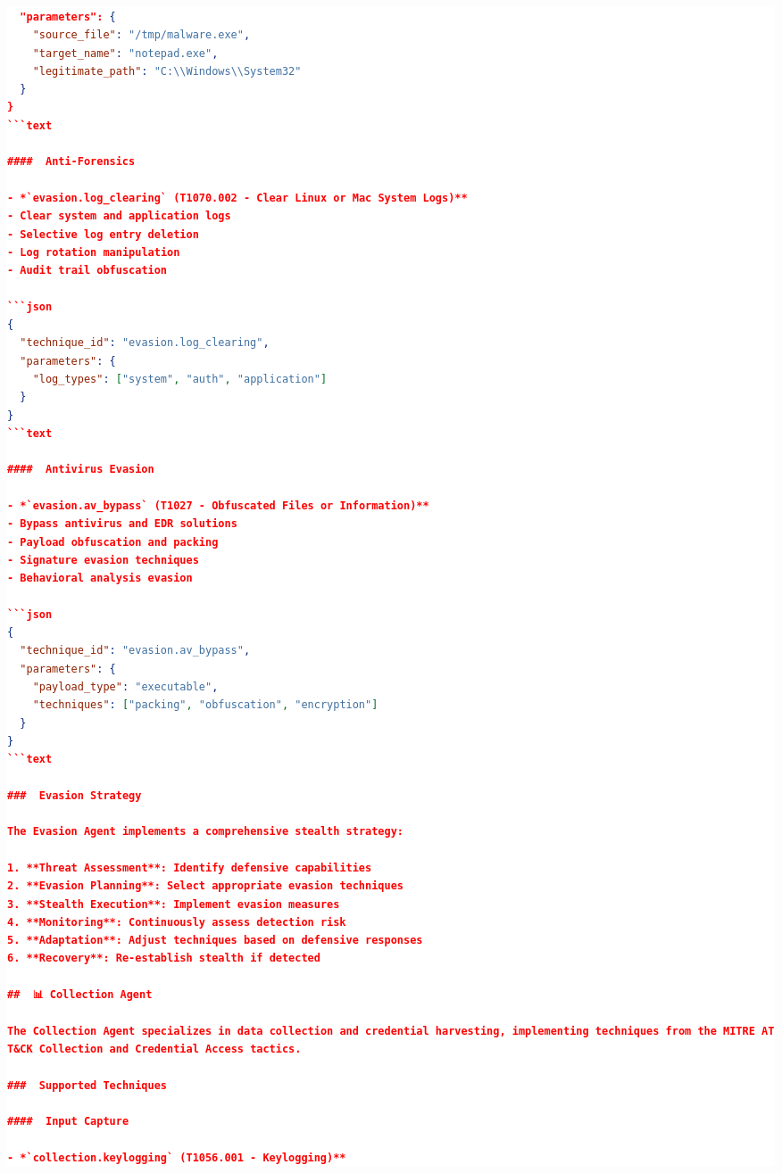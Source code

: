 ```json
  "parameters": {
    "source_file": "/tmp/malware.exe",
    "target_name": "notepad.exe",
    "legitimate_path": "C:\\Windows\\System32"
  }
}
```text

####  Anti-Forensics

- *`evasion.log_clearing` (T1070.002 - Clear Linux or Mac System Logs)**
- Clear system and application logs
- Selective log entry deletion
- Log rotation manipulation
- Audit trail obfuscation

```json
{
  "technique_id": "evasion.log_clearing",
  "parameters": {
    "log_types": ["system", "auth", "application"]
  }
}
```text

####  Antivirus Evasion

- *`evasion.av_bypass` (T1027 - Obfuscated Files or Information)**
- Bypass antivirus and EDR solutions
- Payload obfuscation and packing
- Signature evasion techniques
- Behavioral analysis evasion

```json
{
  "technique_id": "evasion.av_bypass",
  "parameters": {
    "payload_type": "executable",
    "techniques": ["packing", "obfuscation", "encryption"]
  }
}
```text

###  Evasion Strategy

The Evasion Agent implements a comprehensive stealth strategy:

1. **Threat Assessment**: Identify defensive capabilities
2. **Evasion Planning**: Select appropriate evasion techniques
3. **Stealth Execution**: Implement evasion measures
4. **Monitoring**: Continuously assess detection risk
5. **Adaptation**: Adjust techniques based on defensive responses
6. **Recovery**: Re-establish stealth if detected

##  📊 Collection Agent

The Collection Agent specializes in data collection and credential harvesting, implementing techniques from the MITRE ATT&CK Collection and Credential Access tactics.

###  Supported Techniques

####  Input Capture

- *`collection.keylogging` (T1056.001 - Keylogging)**
```